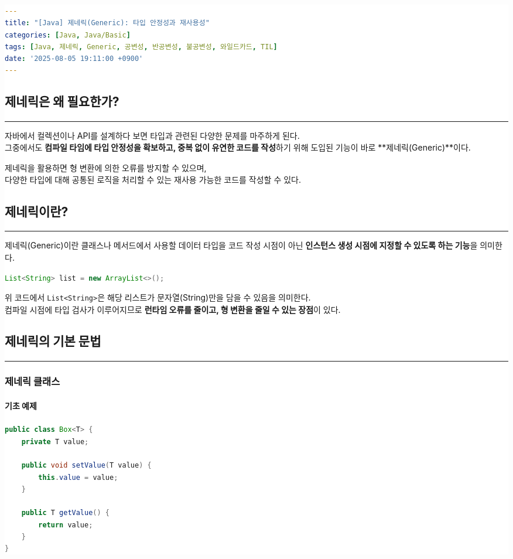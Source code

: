 ```yaml
---
title: "[Java] 제네릭(Generic): 타입 안정성과 재사용성"
categories: [Java, Java/Basic]
tags: [Java, 제네릭, Generic, 공변성, 반공변성, 불공변성, 와일드카드, TIL]
date: '2025-08-05 19:11:00 +0900'
---
```


## 제네릭은 왜 필요한가?

---

자바에서 컬렉션이나 API를 설계하다 보면 타입과 관련된 다양한 문제를 마주하게 된다.   
그중에서도 **컴파일 타임에 타입 안정성을 확보하고, 중복 없이 유연한 코드를 작성**하기 위해 도입된 기능이 바로 **제네릭(Generic)**이다.

제네릭을 활용하면 형 변환에 의한 오류를 방지할 수 있으며,   
다양한 타입에 대해 공통된 로직을 처리할 수 있는 재사용 가능한 코드를 작성할 수 있다.

## 제네릭이란?

---

제네릭(Generic)이란 클래스나 메서드에서 사용할 데이터 타입을 코드 작성 시점이 아닌 **인스턴스 생성 시점에 지정할 수 있도록 하는 기능**을 의미한다.

```java
List<String> list = new ArrayList<>();
```

위 코드에서 `List<String>`은 해당 리스트가 문자열(String)만을 담을 수 있음을 의미한다.   
컴파일 시점에 타입 검사가 이루어지므로 **런타임 오류를 줄이고, 형 변환을 줄일 수 있는 장점**이 있다.

## 제네릭의 기본 문법

---

### 제네릭 클래스

#### 기초 예제

```java
public class Box<T> {
    private T value;

    public void setValue(T value) {
        this.value = value;
    }

    public T getValue() {
        return value;
    }
}
```
